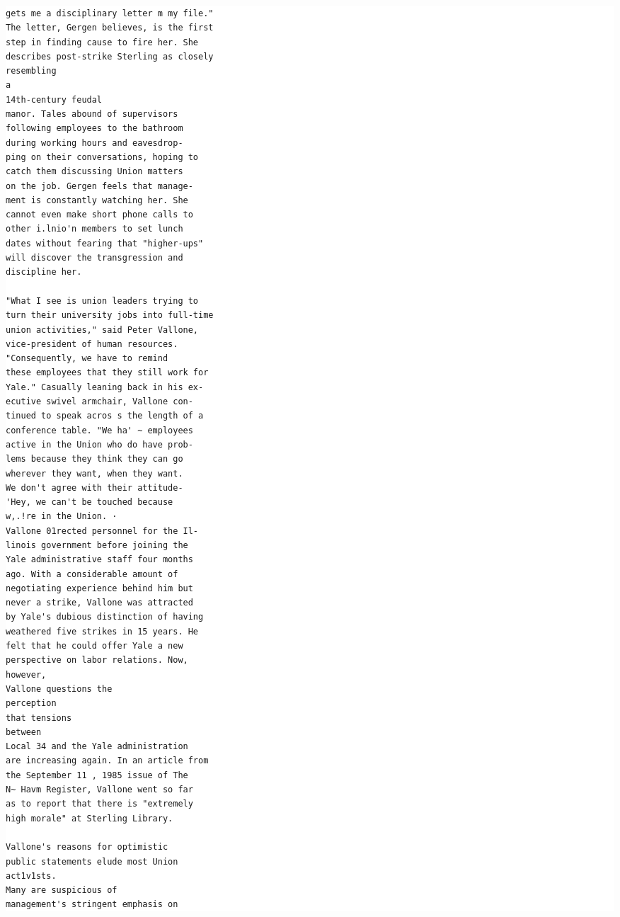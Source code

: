 ~~~·,·-~·nr~ 
gets me a disciplinary letter m my file." 
The letter, Gergen believes, is the first 
step in finding cause to fire her. She 
describes post-strike Sterling as closely 
resembling 
a 
14th-century feudal 
manor. Tales abound of supervisors 
following employees to the bathroom 
during working hours and eavesdrop-
ping on their conversations, hoping to 
catch them discussing Union matters 
on the job. Gergen feels that manage-
ment is constantly watching her. She 
cannot even make short phone calls to 
other i.lnio'n members to set lunch 
dates without fearing that "higher-ups" 
will discover the transgression and 
discipline her. 

"What I see is union leaders trying to 
turn their university jobs into full-time 
union activities," said Peter Vallone, 
vice-president of human resources. 
"Consequently, we have to remind 
these employees that they still work for 
Yale." Casually leaning back in his ex-
ecutive swivel armchair, Vallone con-
tinued to speak acros s the length of a 
conference table. "We ha' ~ employees 
active in the Union who do have prob-
lems because they think they can go 
wherever they want, when they want. 
We don't agree with their attitude-
'Hey, we can't be touched because 
w,.!re in the Union. · 
Vallone 01rected personnel for the Il-
linois government before joining the 
Yale administrative staff four months 
ago. With a considerable amount of 
negotiating experience behind him but 
never a strike, Vallone was attracted 
by Yale's dubious distinction of having 
weathered five strikes in 15 years. He 
felt that he could offer Yale a new 
perspective on labor relations. Now, 
however, 
Vallone questions the 
perception 
that tensions 
between 
Local 34 and the Yale administration 
are increasing again. In an article from 
the September 11 , 1985 issue of The 
N~ Havm Register, Vallone went so far 
as to report that there is "extremely 
high morale" at Sterling Library. 

Vallone's reasons for optimistic 
public statements elude most Union 
act1v1sts. 
Many are suspicious of 
management's stringent emphasis on 
~~~